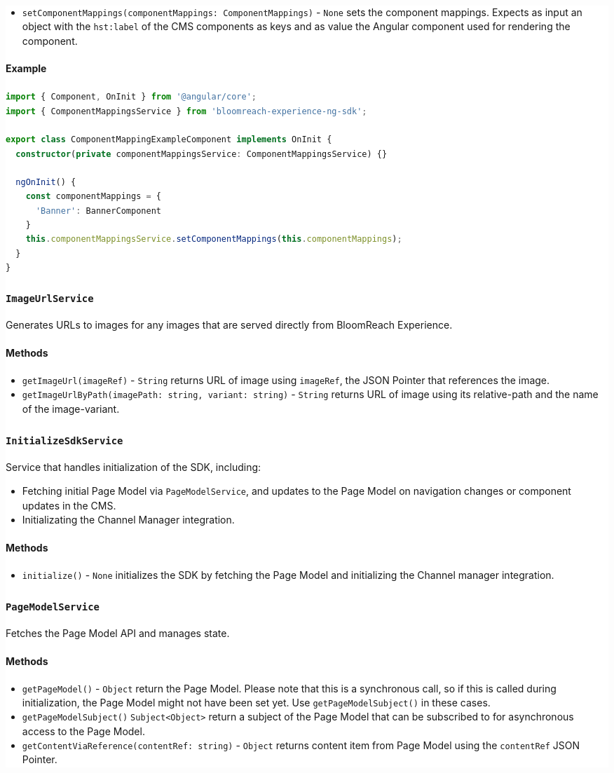- `setComponentMappings(componentMappings: ComponentMappings)` - `None` sets the component 
 mappings. Expects as input an object with the `hst:label` of the CMS components as keys 
 and as value the Angular component used for rendering the component.

#### Example

```typescript
import { Component, OnInit } from '@angular/core';
import { ComponentMappingsService } from 'bloomreach-experience-ng-sdk';

export class ComponentMappingExampleComponent implements OnInit {
  constructor(private componentMappingsService: ComponentMappingsService) {}

  ngOnInit() {
    const componentMappings = {
      'Banner': BannerComponent
    }
    this.componentMappingsService.setComponentMappings(this.componentMappings);
  }
}
```

### `ImageUrlService`

Generates URLs to images for any images that are served directly from BloomReach 
Experience.

#### Methods

- `getImageUrl(imageRef)` - `String` returns URL of image using `imageRef`, the JSON 
 Pointer that references the image.
- `getImageUrlByPath(imagePath: string, variant: string)` - `String` returns URL of image 
 using its relative-path and the name of the image-variant.

### `InitializeSdkService`

Service that handles initialization of the SDK, including:
- Fetching initial Page Model via `PageModelService`, and updates to the Page Model on 
 navigation changes or component updates in the CMS.
- Initializating the Channel Manager integration.

#### Methods

- `initialize()` - `None` initializes the SDK by fetching the Page Model and initializing 
 the Channel manager integration.

### `PageModelService`

Fetches the Page Model API and manages state.

#### Methods

- `getPageModel()` - `Object` return the Page Model. Please note that this is a 
 synchronous call, so if this is called during initialization, the Page Model might not
 have been set yet. Use `getPageModelSubject()` in these cases.
- `getPageModelSubject()` `Subject<Object>` return a subject of the Page Model that can be 
 subscribed to for asynchronous access to the Page Model.
- `getContentViaReference(contentRef: string)` - `Object` returns content item from Page 
 Model using the `contentRef` JSON Pointer.
